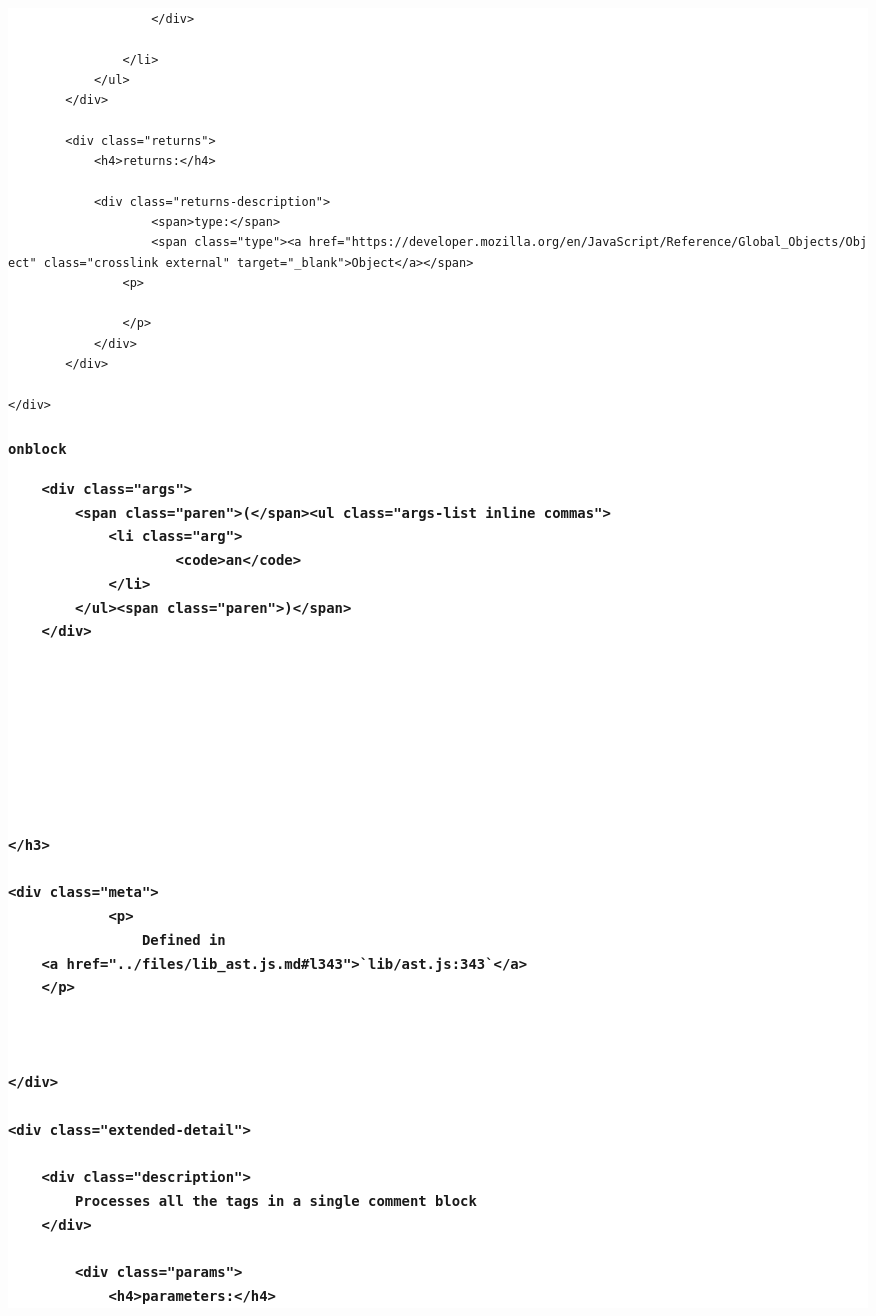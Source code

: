                         </div>

                    </li>
                </ul>
            </div>

            <div class="returns">
                <h4>returns:</h4>

                <div class="returns-description">
                        <span>type:</span>
                        <span class="type"><a href="https://developer.mozilla.org/en/JavaScript/Reference/Global_Objects/Object" class="crosslink external" target="_blank">Object</a></span>
                    <p>
                        
                    </p>
                </div>
            </div>

    </div>
</div>
<a name="method_onblock" class="anchor-link"></a>
<div class="method item">
    <h3 class="name"><code>onblock</code>

        <div class="args">
            <span class="paren">(</span><ul class="args-list inline commas">
                <li class="arg">
                        <code>an</code>
                </li>
            </ul><span class="paren">)</span>
        </div>








    </h3>

    <div class="meta">
                <p>
                    Defined in
        <a href="../files/lib_ast.js.md#l343">`lib/ast.js:343`</a>
        </p>



    </div>

    <div class="extended-detail">

        <div class="description">
            Processes all the tags in a single comment block
        </div>

            <div class="params">
                <h4>parameters:</h4>
